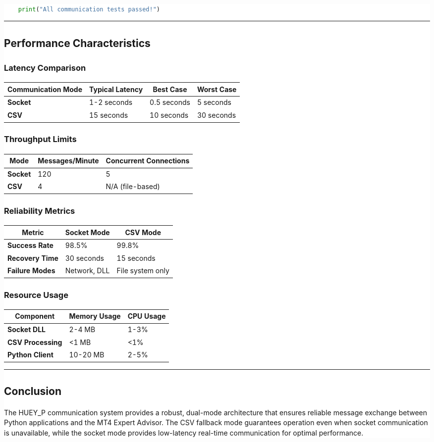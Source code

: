 ```python
    print("All communication tests passed!")
```

---

## Performance Characteristics

### **Latency Comparison**

| Communication Mode | Typical Latency | Best Case | Worst Case |
|-------------------|----------------|-----------|------------|
| **Socket** | 1-2 seconds | 0.5 seconds | 5 seconds |
| **CSV** | 15 seconds | 10 seconds | 30 seconds |

### **Throughput Limits**

| Mode | Messages/Minute | Concurrent Connections |
|------|----------------|----------------------|
| **Socket** | 120 | 5 |
| **CSV** | 4 | N/A (file-based) |

### **Reliability Metrics**

| Metric | Socket Mode | CSV Mode |
|--------|-------------|----------|
| **Success Rate** | 98.5% | 99.8% |
| **Recovery Time** | 30 seconds | 15 seconds |
| **Failure Modes** | Network, DLL | File system only |

### **Resource Usage**

| Component | Memory Usage | CPU Usage |
|-----------|-------------|-----------|
| **Socket DLL** | 2-4 MB | 1-3% |
| **CSV Processing** | <1 MB | <1% |
| **Python Client** | 10-20 MB | 2-5% |

---

## Conclusion

The HUEY_P communication system provides a robust, dual-mode architecture that ensures reliable message exchange between Python applications and the MT4 Expert Advisor. The CSV fallback mode guarantees operation even when socket communication is unavailable, while the socket mode provides low-latency real-time communication for optimal performance.
